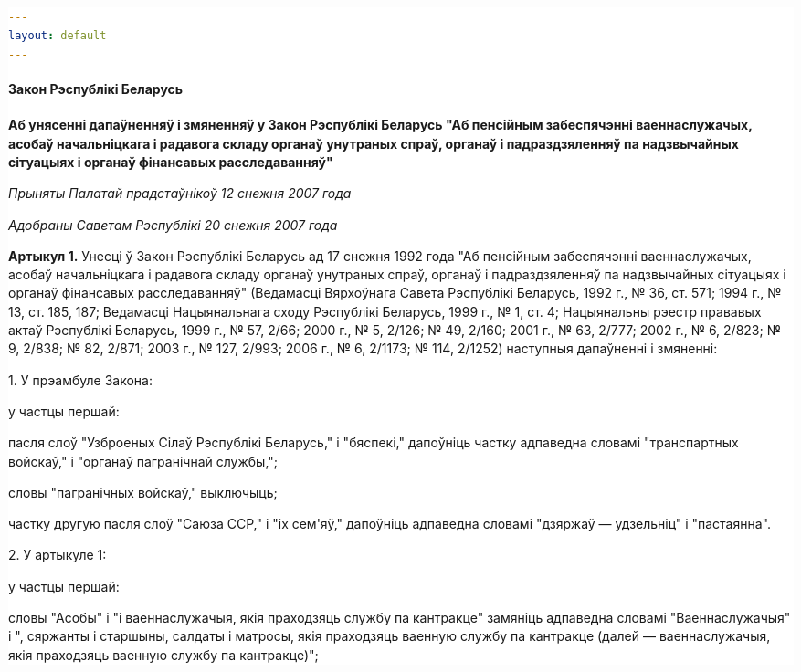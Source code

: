 ```yaml
---
layout: default
---
```


#### Закон Рэспублікі Беларусь

**Аб унясенні дапаўненняў і змяненняў у Закон Рэспублікі Беларусь "Аб
пенсійным забеспячэнні ваеннаслужачых, асобаў начальніцкага і
радавога складу органаў унутраных спраў, органаў і
падраздзяленняў па надзвычайных сітуацыях і органаў
фінансавых расследаванняў"**

<div data-align="right">

*Прыняты Палатай прадстаўнікоў 12 снежня 2007 года*

</div>

<div data-align="right">

*Адобраны Саветам Рэспублікі 20 снежня 2007 года*

</div>

**Артыкул 1.** Унесці ў Закон Рэспублікі Беларусь ад 17 снежня 1992 года
"Аб пенсійным забеспячэнні ваеннаслужачых, асобаў начальніцкага і
радавога складу органаў унутраных спраў, органаў і
падраздзяленняў па надзвычайных сітуацыях і органаў
фінансавых расследаванняў" (Ведамасці Вярхоўнага Савета Рэспублікі
Беларусь, 1992 г., № 36, ст. 571; 1994 г., № 13, ст. 185, 187; Ведамасці
Нацыянальнага сходу Рэспублікі Беларусь, 1999 г., № 1, ст. 4;
Нацыянальны рэестр прававых актаў Рэспублікі Беларусь, 1999
г., № 57, 2/66; 2000 г., № 5, 2/126; № 49, 2/160; 2001 г., № 63, 2/777;
2002 г., № 6, 2/823; № 9, 2/838; № 82, 2/871; 2003 г., № 127, 2/993;
2006 г., № 6, 2/1173; № 114, 2/1252) наступныя дапаўненні і змяненні:

1\. У прэамбуле Закона:

у частцы першай:

пасля слоў "Узброеных Сілаў Рэспублікі Беларусь," і "бяспекі," дапоўніць
частку адпаведна словамі "транспартных войскаў," і "органаў пагранічнай
службы,";

словы "пагранічных войскаў," выключыць;

частку другую пасля слоў "Саюза ССР," і "іх сем'яў," дапоўніць адпаведна
словамі "дзяржаў — удзельніц" і "пастаянна".

2\. У артыкуле 1:

у частцы першай:

словы "Асобы" і "і ваеннаслужачыя, якія праходзяць службу па кантракце"
замяніць адпаведна словамі "Ваеннаслужачыя" і ", сяржанты і старшыны,
салдаты і матросы, якія праходзяць ваенную службу па кантракце (далей
— ваеннаслужачыя, якія праходзяць ваенную службу па кантракце)";
